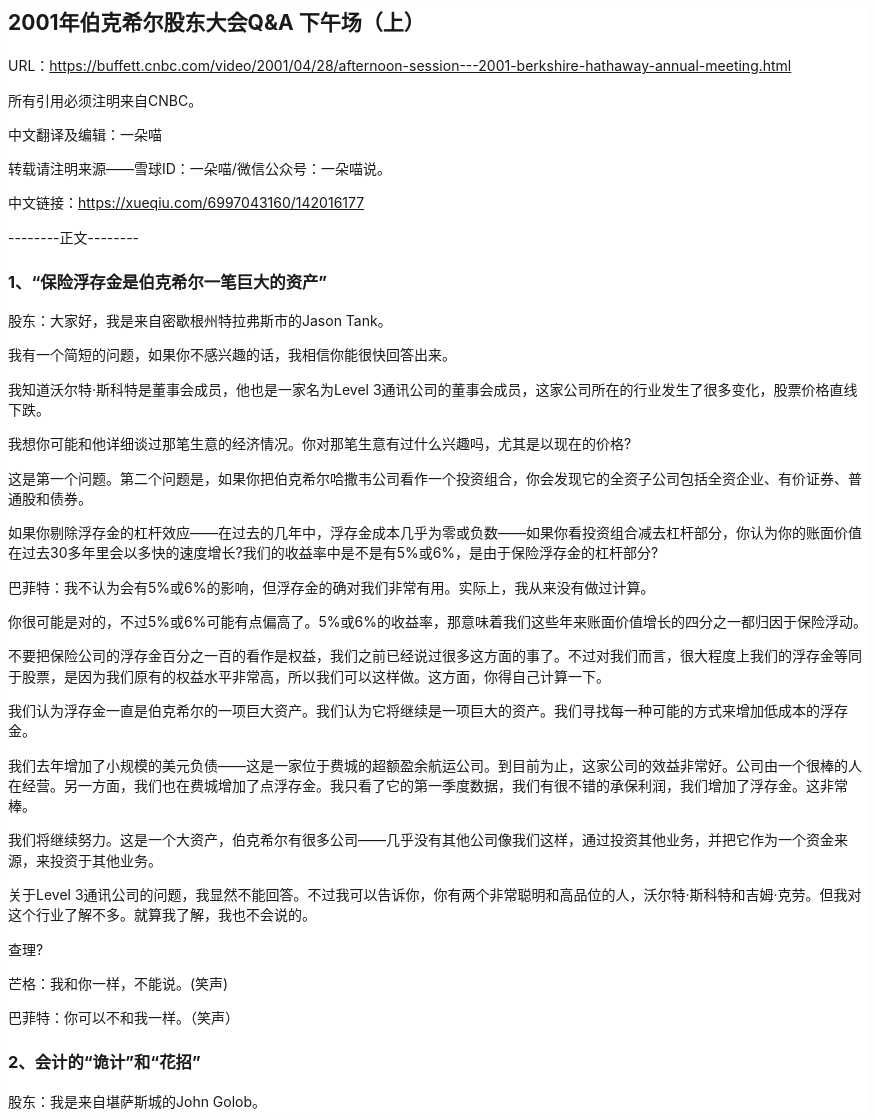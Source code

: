 ## 2001年伯克希尔股东大会Q&A 下午场（上）


URL：https://buffett.cnbc.com/video/2001/04/28/afternoon-session---2001-berkshire-hathaway-annual-meeting.html



所有引用必须注明来自CNBC。

中文翻译及编辑：一朵喵

转载请注明来源——雪球ID：一朵喵/微信公众号：一朵喵说。

中文链接：https://xueqiu.com/6997043160/142016177




--------正文--------

### 1、“保险浮存金是伯克希尔一笔巨大的资产”

股东：大家好，我是来自密歇根州特拉弗斯市的Jason Tank。

我有一个简短的问题，如果你不感兴趣的话，我相信你能很快回答出来。

我知道沃尔特·斯科特是董事会成员，他也是一家名为Level 3通讯公司的董事会成员，这家公司所在的行业发生了很多变化，股票价格直线下跌。

我想你可能和他详细谈过那笔生意的经济情况。你对那笔生意有过什么兴趣吗，尤其是以现在的价格?

这是第一个问题。第二个问题是，如果你把伯克希尔哈撒韦公司看作一个投资组合，你会发现它的全资子公司包括全资企业、有价证券、普通股和债券。

如果你剔除浮存金的杠杆效应——在过去的几年中，浮存金成本几乎为零或负数——如果你看投资组合减去杠杆部分，你认为你的账面价值在过去30多年里会以多快的速度增长?我们的收益率中是不是有5%或6%，是由于保险浮存金的杠杆部分?

巴菲特：我不认为会有5%或6%的影响，但浮存金的确对我们非常有用。实际上，我从来没有做过计算。

你很可能是对的，不过5%或6%可能有点偏高了。5%或6%的收益率，那意味着我们这些年来账面价值增长的四分之一都归因于保险浮动。

不要把保险公司的浮存金百分之一百的看作是权益，我们之前已经说过很多这方面的事了。不过对我们而言，很大程度上我们的浮存金等同于股票，是因为我们原有的权益水平非常高，所以我们可以这样做。这方面，你得自己计算一下。

我们认为浮存金一直是伯克希尔的一项巨大资产。我们认为它将继续是一项巨大的资产。我们寻找每一种可能的方式来增加低成本的浮存金。

我们去年增加了小规模的美元负债——这是一家位于费城的超额盈余航运公司。到目前为止，这家公司的效益非常好。公司由一个很棒的人在经营。另一方面，我们也在费城增加了点浮存金。我只看了它的第一季度数据，我们有很不错的承保利润，我们增加了浮存金。这非常棒。

我们将继续努力。这是一个大资产，伯克希尔有很多公司——几乎没有其他公司像我们这样，通过投资其他业务，并把它作为一个资金来源，来投资于其他业务。

关于Level 3通讯公司的问题，我显然不能回答。不过我可以告诉你，你有两个非常聪明和高品位的人，沃尔特·斯科特和吉姆·克劳。但我对这个行业了解不多。就算我了解，我也不会说的。

查理?

芒格：我和你一样，不能说。(笑声)

巴菲特：你可以不和我一样。（笑声）



### 2、会计的“诡计”和“花招”

股东：我是来自堪萨斯城的John Golob。
